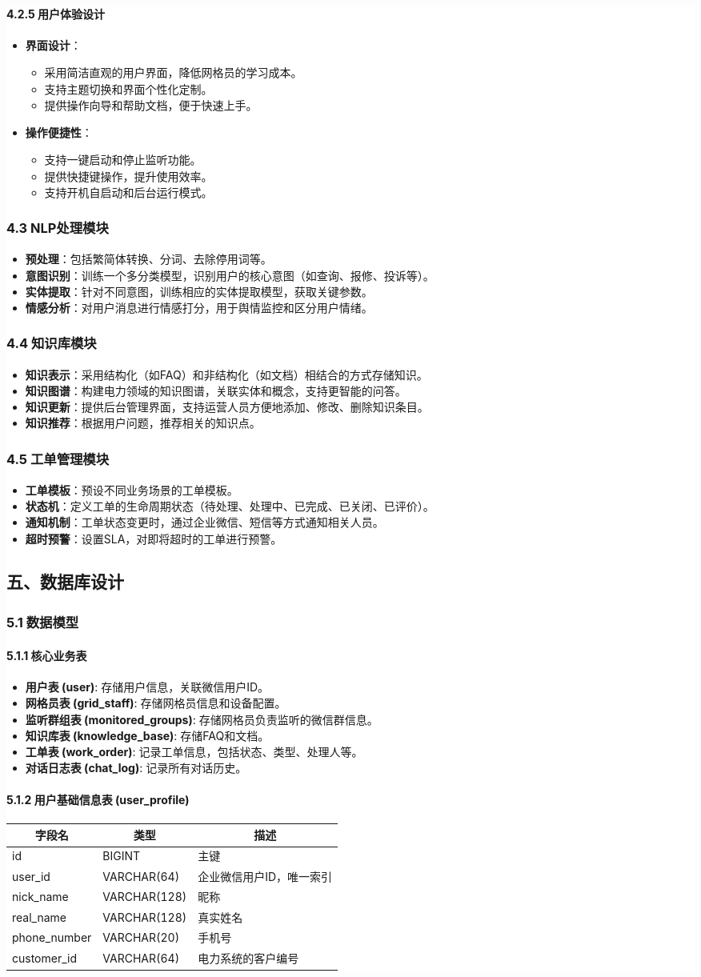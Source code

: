 #### 4.2.5 用户体验设计

*   **界面设计**：
    *   采用简洁直观的用户界面，降低网格员的学习成本。
    *   支持主题切换和界面个性化定制。
    *   提供操作向导和帮助文档，便于快速上手。

*   **操作便捷性**：
    *   支持一键启动和停止监听功能。
    *   提供快捷键操作，提升使用效率。
    *   支持开机自启动和后台运行模式。

### 4.3 NLP处理模块

*   **预处理**：包括繁简体转换、分词、去除停用词等。
*   **意图识别**：训练一个多分类模型，识别用户的核心意图（如查询、报修、投诉等）。
*   **实体提取**：针对不同意图，训练相应的实体提取模型，获取关键参数。
*   **情感分析**：对用户消息进行情感打分，用于舆情监控和区分用户情绪。

### 4.4 知识库模块

*   **知识表示**：采用结构化（如FAQ）和非结构化（如文档）相结合的方式存储知识。
*   **知识图谱**：构建电力领域的知识图谱，关联实体和概念，支持更智能的问答。
*   **知识更新**：提供后台管理界面，支持运营人员方便地添加、修改、删除知识条目。
*   **知识推荐**：根据用户问题，推荐相关的知识点。

### 4.5 工单管理模块

*   **工单模板**：预设不同业务场景的工单模板。
*   **状态机**：定义工单的生命周期状态（待处理、处理中、已完成、已关闭、已评价）。
*   **通知机制**：工单状态变更时，通过企业微信、短信等方式通知相关人员。
*   **超时预警**：设置SLA，对即将超时的工单进行预警。

## 五、数据库设计

### 5.1 数据模型

#### 5.1.1 核心业务表

*   **用户表 (user)**: 存储用户信息，关联微信用户ID。
*   **网格员表 (grid_staff)**: 存储网格员信息和设备配置。
*   **监听群组表 (monitored_groups)**: 存储网格员负责监听的微信群信息。
*   **知识库表 (knowledge_base)**: 存储FAQ和文档。
*   **工单表 (work_order)**: 记录工单信息，包括状态、类型、处理人等。
*   **对话日志表 (chat_log)**: 记录所有对话历史。

#### 5.1.2 用户基础信息表 (user_profile)

| 字段名 | 类型 | 描述 |
| --- | --- | --- |
| id | BIGINT | 主键 |
| user_id | VARCHAR(64) | 企业微信用户ID，唯一索引 |
| nick_name | VARCHAR(128) | 昵称 |
| real_name | VARCHAR(128) | 真实姓名 |
| phone_number | VARCHAR(20) | 手机号 |
| customer_id | VARCHAR(64) | 电力系统的客户编号 |
